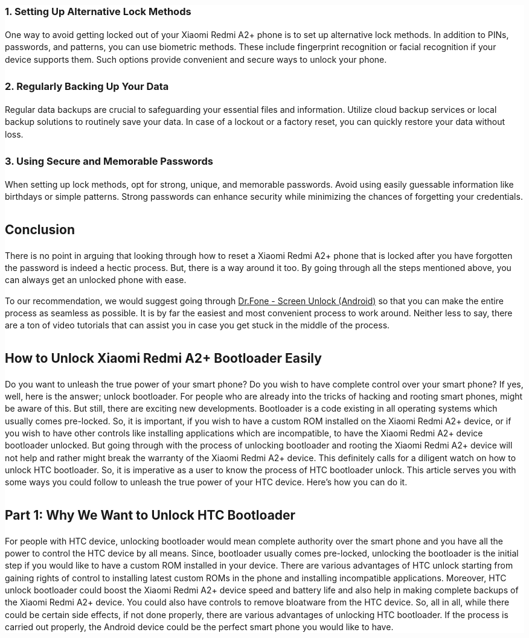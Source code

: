 ### 1\. Setting Up Alternative Lock Methods

One way to avoid getting locked out of your Xiaomi Redmi A2+  phone is to set up alternative lock methods. In addition to PINs, passwords, and patterns, you can use biometric methods. These include fingerprint recognition or facial recognition if your device supports them. Such options provide convenient and secure ways to unlock your phone.

### 2\. Regularly Backing Up Your Data

Regular data backups are crucial to safeguarding your essential files and information. Utilize cloud backup services or local backup solutions to routinely save your data. In case of a lockout or a factory reset, you can quickly restore your data without loss.

### 3\. Using Secure and Memorable Passwords

When setting up lock methods, opt for strong, unique, and memorable passwords. Avoid using easily guessable information like birthdays or simple patterns. Strong passwords can enhance security while minimizing the chances of forgetting your credentials.

## Conclusion

There is no point in arguing that looking through how to reset a Xiaomi Redmi A2+  phone that is locked after you have forgotten the password is indeed a hectic process. But, there is a way around it too. By going through all the steps mentioned above, you can always get an unlocked phone with ease.

To our recommendation, we would suggest going through [Dr.Fone - Screen Unlock (Android)](https://tools.techidaily.com/wondershare-dr-fone-unlock-android-screen/) so that you can make the entire process as seamless as possible. It is by far the easiest and most convenient process to work around. Neither less to say, there are a ton of video tutorials that can assist you in case you get stuck in the middle of the process.

## How to Unlock Xiaomi Redmi A2+  Bootloader Easily

Do you want to unleash the true power of your smart phone? Do you wish to have complete control over your smart phone? If yes, well, here is the answer; unlock bootloader. For people who are already into the tricks of hacking and rooting smart phones, might be aware of this. But still, there are exciting new developments. Bootloader is a code existing in all operating systems which usually comes pre-locked. So, it is important, if you wish to have a custom ROM installed on the Xiaomi Redmi A2+ device, or if you wish to have other controls like installing applications which are incompatible, to have the Xiaomi Redmi A2+ device bootloader unlocked. But going through with the process of unlocking bootloader and rooting the Xiaomi Redmi A2+ device will not help and rather might break the warranty of the Xiaomi Redmi A2+ device. This definitely calls for a diligent watch on how to unlock HTC bootloader. So, it is imperative as a user to know the process of HTC bootloader unlock. This article serves you with some ways you could follow to unleash the true power of your HTC device. Here’s how you can do it.

## Part 1: Why We Want to Unlock HTC Bootloader

For people with HTC device, unlocking bootloader would mean complete authority over the smart phone and you have all the power to control the HTC device by all means. Since, bootloader usually comes pre-locked, unlocking the bootloader is the initial step if you would like to have a custom ROM installed in your device. There are various advantages of HTC unlock starting from gaining rights of control to installing latest custom ROMs in the phone and installing incompatible applications. Moreover, HTC unlock bootloader could boost the Xiaomi Redmi A2+ device speed and battery life and also help in making complete backups of the Xiaomi Redmi A2+ device. You could also have controls to remove bloatware from the HTC device. So, all in all, while there could be certain side effects, if not done properly, there are various advantages of unlocking HTC bootloader. If the process is carried out properly, the Android device could be the perfect smart phone you would like to have.
